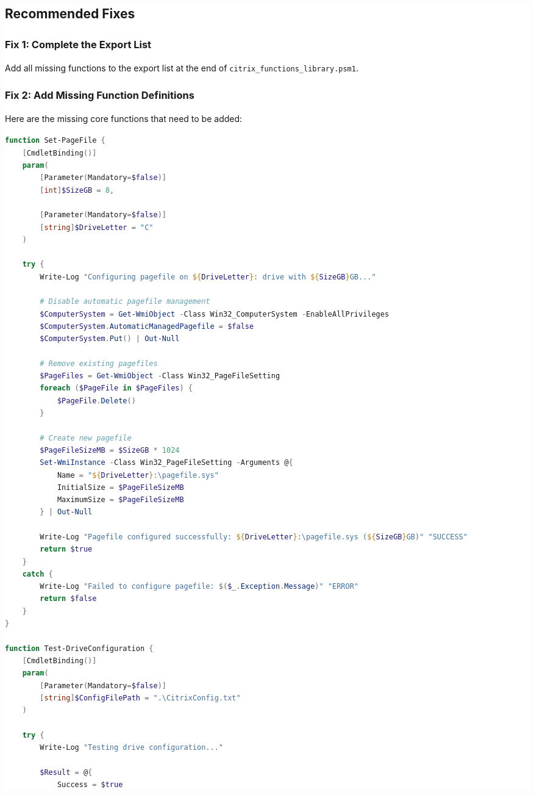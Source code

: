 ## Recommended Fixes

### Fix 1: Complete the Export List
Add all missing functions to the export list at the end of `citrix_functions_library.psm1`.

### Fix 2: Add Missing Function Definitions
Here are the missing core functions that need to be added:

```powershell
function Set-PageFile {
    [CmdletBinding()]
    param(
        [Parameter(Mandatory=$false)]
        [int]$SizeGB = 8,
        
        [Parameter(Mandatory=$false)]
        [string]$DriveLetter = "C"
    )
    
    try {
        Write-Log "Configuring pagefile on ${DriveLetter}: drive with ${SizeGB}GB..."
        
        # Disable automatic pagefile management
        $ComputerSystem = Get-WmiObject -Class Win32_ComputerSystem -EnableAllPrivileges
        $ComputerSystem.AutomaticManagedPagefile = $false
        $ComputerSystem.Put() | Out-Null
        
        # Remove existing pagefiles
        $PageFiles = Get-WmiObject -Class Win32_PageFileSetting
        foreach ($PageFile in $PageFiles) {
            $PageFile.Delete()
        }
        
        # Create new pagefile
        $PageFileSizeMB = $SizeGB * 1024
        Set-WmiInstance -Class Win32_PageFileSetting -Arguments @{
            Name = "${DriveLetter}:\pagefile.sys"
            InitialSize = $PageFileSizeMB
            MaximumSize = $PageFileSizeMB
        } | Out-Null
        
        Write-Log "Pagefile configured successfully: ${DriveLetter}:\pagefile.sys (${SizeGB}GB)" "SUCCESS"
        return $true
    }
    catch {
        Write-Log "Failed to configure pagefile: $($_.Exception.Message)" "ERROR"
        return $false
    }
}

function Test-DriveConfiguration {
    [CmdletBinding()]
    param(
        [Parameter(Mandatory=$false)]
        [string]$ConfigFilePath = ".\CitrixConfig.txt"
    )
    
    try {
        Write-Log "Testing drive configuration..."
        
        $Result = @{
            Success = $true
```